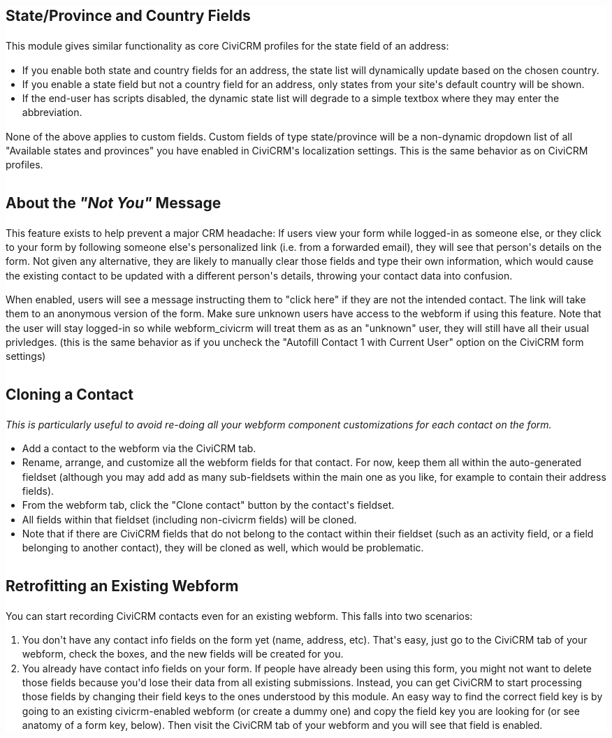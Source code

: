 ## State/Province and Country Fields

This module gives similar functionality as core CiviCRM profiles for the state field of an address:

* If you enable both state and country fields for an address, the state list will dynamically update based on the chosen country.
* If you enable a state field but not a country field for an address, only states from your site's default country will be shown.
* If the end-user has scripts disabled, the dynamic state list will degrade to a simple textbox where they may enter the abbreviation.

None of the above applies to custom fields. Custom fields of type state/province will be a non-dynamic dropdown list of all "Available states and provinces" you have enabled in CiviCRM's localization settings. This is the same behavior as on CiviCRM profiles.

## About the _"Not You"_ Message

This feature exists to help prevent a major CRM headache: If users view your form while logged-in as someone else, or they click to your form by following someone else's personalized link (i.e. from a forwarded email), they will see that person's details on the form. Not given any alternative, they are likely to manually clear those fields and type their own information, which would cause the existing contact to be updated with a different person's details, throwing your contact data into confusion.

When enabled, users will see a message instructing them to "click here" if they are not the intended contact. The link will take them to an anonymous version of the form. Make sure unknown users have access to the webform if using this feature. Note that the user will stay logged-in so while webform_civicrm will treat them as as an "unknown" user, they will still have all their usual privledges. (this is the same behavior as if you uncheck the "Autofill Contact 1 with Current User" option on the CiviCRM form settings)

## Cloning a Contact

_This is particularly useful to avoid re-doing all your webform component customizations for each contact on the form._

* Add a contact to the webform via the CiviCRM tab.
* Rename, arrange, and customize all the webform fields for that contact. For now, keep them all within the auto-generated fieldset (although you may add add as many sub-fieldsets within the main one as you like, for example to contain their address fields).
* From the webform tab, click the "Clone contact" button by the contact's fieldset.
* All fields within that fieldset (including non-civicrm fields) will be cloned.
* Note that if there are CiviCRM fields that do not belong to the contact within their fieldset (such as an activity field, or a field belonging to another contact), they will be cloned as well, which would be problematic.

## Retrofitting an Existing Webform

You can start recording CiviCRM contacts even for an existing webform. This falls into two scenarios:

1. You don't have any contact info fields on the form yet (name, address, etc). That's easy, just go to the CiviCRM tab of your webform, check the boxes, and the new fields will be created for you.
1. You already have contact info fields on your form. If people have already been using this form, you might not want to delete those fields because you'd lose their data from all existing submissions. Instead, you can get CiviCRM to start processing those fields by changing their field keys to the ones understood by this module. An easy way to find the correct field key is by going to an existing civicrm-enabled webform (or create a dummy one) and copy the field key you are looking for (or see anatomy of a form key, below). Then visit the CiviCRM tab of your webform and you will see that field is enabled.
